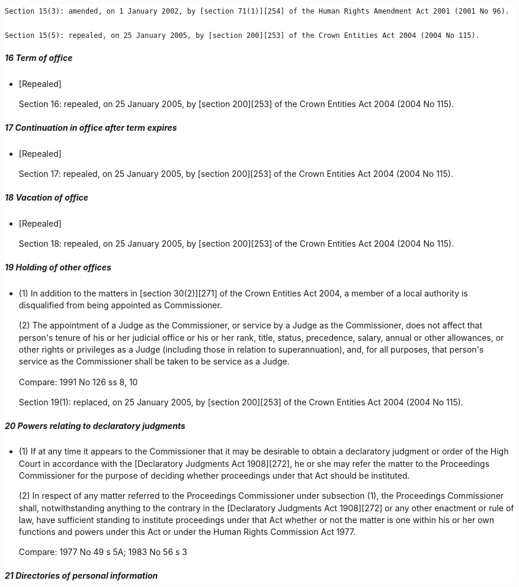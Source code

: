     Section 15(3): amended, on 1 January 2002, by [section 71(1)][254] of the Human Rights Amendment Act 2001 (2001 No 96).
    
    Section 15(5): repealed, on 25 January 2005, by [section 200][253] of the Crown Entities Act 2004 (2004 No 115).

##### 16 Term of office
    
*   \[Repealed\]
    
    Section 16: repealed, on 25 January 2005, by [section 200][253] of the Crown Entities Act 2004 (2004 No 115).

##### 17 Continuation in office after term expires
    
*   \[Repealed\]
    
    Section 17: repealed, on 25 January 2005, by [section 200][253] of the Crown Entities Act 2004 (2004 No 115).

##### 18 Vacation of office
    
*   \[Repealed\]
    
    Section 18: repealed, on 25 January 2005, by [section 200][253] of the Crown Entities Act 2004 (2004 No 115).

##### 19 Holding of other offices
    
*   (1) In addition to the matters in [section 30(2)][271] of the Crown Entities Act 2004, a member of a local authority is disqualified from being appointed as Commissioner.
    
    (2) The appointment of a Judge as the Commissioner, or service by a Judge as the Commissioner, does not affect that person's tenure of his or her judicial office or his or her rank, title, status, precedence, salary, annual or other allowances, or other rights or privileges as a Judge (including those in relation to superannuation), and, for all purposes, that person's service as the Commissioner shall be taken to be service as a Judge.
    
    Compare: 1991 No 126 ss 8, 10
    
    Section 19(1): replaced, on 25 January 2005, by [section 200][253] of the Crown Entities Act 2004 (2004 No 115).

##### 20 Powers relating to declaratory judgments
    
*   (1) If at any time it appears to the Commissioner that it may be desirable to obtain a declaratory judgment or order of the High Court in accordance with the [Declaratory Judgments Act 1908][272], he or she may refer the matter to the Proceedings Commissioner for the purpose of deciding whether proceedings under that Act should be instituted.
    
    (2) In respect of any matter referred to the Proceedings Commissioner under subsection (1), the Proceedings Commissioner shall, notwithstanding anything to the contrary in the [Declaratory Judgments Act 1908][272] or any other enactment or rule of law, have sufficient standing to institute proceedings under that Act whether or not the matter is one within his or her own functions and powers under this Act or under the Human Rights Commission Act 1977\.
    
    Compare: 1977 No 49 s 5A; 1983 No 56 s 3

##### 21 Directories of personal information
    